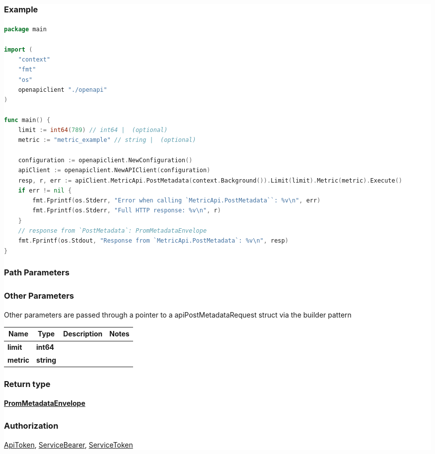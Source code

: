 

### Example

```go
package main

import (
    "context"
    "fmt"
    "os"
    openapiclient "./openapi"
)

func main() {
    limit := int64(789) // int64 |  (optional)
    metric := "metric_example" // string |  (optional)

    configuration := openapiclient.NewConfiguration()
    apiClient := openapiclient.NewAPIClient(configuration)
    resp, r, err := apiClient.MetricApi.PostMetadata(context.Background()).Limit(limit).Metric(metric).Execute()
    if err != nil {
        fmt.Fprintf(os.Stderr, "Error when calling `MetricApi.PostMetadata``: %v\n", err)
        fmt.Fprintf(os.Stderr, "Full HTTP response: %v\n", r)
    }
    // response from `PostMetadata`: PromMetadataEnvelope
    fmt.Fprintf(os.Stdout, "Response from `MetricApi.PostMetadata`: %v\n", resp)
}
```

### Path Parameters



### Other Parameters

Other parameters are passed through a pointer to a apiPostMetadataRequest struct via the builder pattern


Name | Type | Description  | Notes
------------- | ------------- | ------------- | -------------
 **limit** | **int64** |  | 
 **metric** | **string** |  | 

### Return type

[**PromMetadataEnvelope**](PromMetadataEnvelope.md)

### Authorization

[ApiToken](../README.md#ApiToken), [ServiceBearer](../README.md#ServiceBearer), [ServiceToken](../README.md#ServiceToken)
